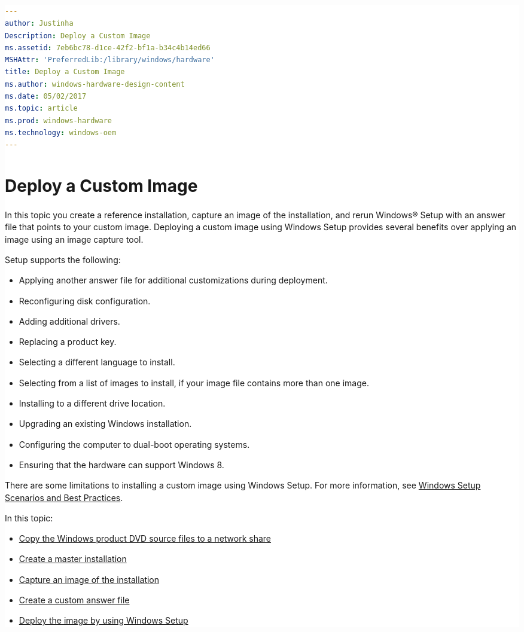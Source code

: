 ```yaml
---
author: Justinha
Description: Deploy a Custom Image
ms.assetid: 7eb6bc78-d1ce-42f2-bf1a-b34c4b14ed66
MSHAttr: 'PreferredLib:/library/windows/hardware'
title: Deploy a Custom Image
ms.author: windows-hardware-design-content
ms.date: 05/02/2017
ms.topic: article
ms.prod: windows-hardware
ms.technology: windows-oem
---
```


# Deploy a Custom Image


In this topic you create a reference installation, capture an image of the installation, and rerun Windows® Setup with an answer file that points to your custom image. Deploying a custom image using Windows Setup provides several benefits over applying an image using an image capture tool.

Setup supports the following:

-   Applying another answer file for additional customizations during deployment.

-   Reconfiguring disk configuration.

-   Adding additional drivers.

-   Replacing a product key.

-   Selecting a different language to install.

-   Selecting from a list of images to install, if your image file contains more than one image.

-   Installing to a different drive location.

-   Upgrading an existing Windows installation.

-   Configuring the computer to dual-boot operating systems.

-   Ensuring that the hardware can support Windows 8.

There are some limitations to installing a custom image using Windows Setup. For more information, see [Windows Setup Scenarios and Best Practices](windows-setup-scenarios-and-best-practices.md).

In this topic:

-   [Copy the Windows product DVD source files to a network share](#bkmk-1)

-   [Create a master installation](#bkmk-2)

-   [Capture an image of the installation](#bkmk-3)

-   [Create a custom answer file](#bkmk-4)

-   [Deploy the image by using Windows Setup](#bkmk-5)
